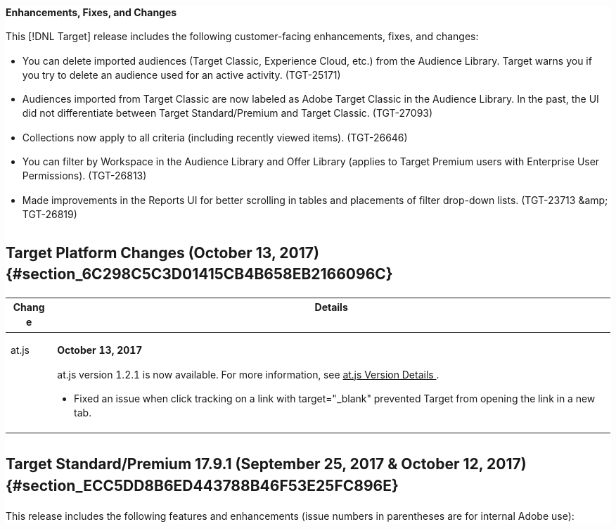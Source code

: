 **Enhancements, Fixes, and Changes** 

This [!DNL  Target] release includes the following customer-facing enhancements, fixes, and changes: 


* You can delete imported audiences (Target Classic, Experience Cloud, etc.) from the Audience Library. Target warns you if you try to delete an audience used for an active activity. (TGT-25171) 

* Audiences imported from Target Classic are now labeled as Adobe Target Classic in the Audience Library. In the past, the UI did not differentiate between Target Standard/Premium and Target Classic. (TGT-27093) 

* Collections now apply to all criteria (including recently viewed items). (TGT-26646) 

* You can filter by Workspace in the Audience Library and Offer Library (applies to Target Premium users with Enterprise User Permissions). (TGT-26813) 

* Made improvements in the Reports UI for better scrolling in tables and placements of filter drop-down lists. (TGT-23713 &amp;amp; TGT-26819) 



## Target Platform Changes (October 13, 2017) {#section_6C298C5C3D01415CB4B658EB2166096C}



<table id="table_8457FAE3508F454F9DFDEF093FBD7E40"> 
 <thead> 
  <tr> 
   <th colname="col1" class="entry"> Change </th> 
   <th colname="col2" class="entry"> Details </th> 
  </tr> 
 </thead>
 <tbody> 
  <tr> 
   <td colname="col1"> <p> <span class="filepath"> at.js </span> </p> </td> 
   <td colname="col2"> <p><b>October 13, 2017</b> </p> <p> <span class="filepath"> at.js </span> version 1.2.1 is now available. For more information, see <a href="../c_seting_up_target/c_implementing_target/c_target-atjs-implementation/r_target-atjs-versions.md#reference_DBB5EDB79EC44E558F9E08D4774A0F7A" format="dita" scope="local"> at.js Version Details </a>. </p> <p> 
     <ul id="ul_14D6BB3B51974789BBFC036A45B7A56B"> 
      <li id="li_AE9826C8FC4A4DF4BE61BB72C2946C93"> <p>Fixed an issue when click tracking on a link with target="_blank" prevented Target from opening the link in a new tab. </p> </li> 
     </ul> </p> </td> 
  </tr> 
 </tbody> 
</table>


## Target Standard/Premium 17.9.1 (September 25, 2017 &amp; October 12, 2017) {#section_ECC5DD8B6ED443788B46F53E25FC896E}

This release includes the following features and enhancements (issue numbers in parentheses are for internal Adobe use): 

